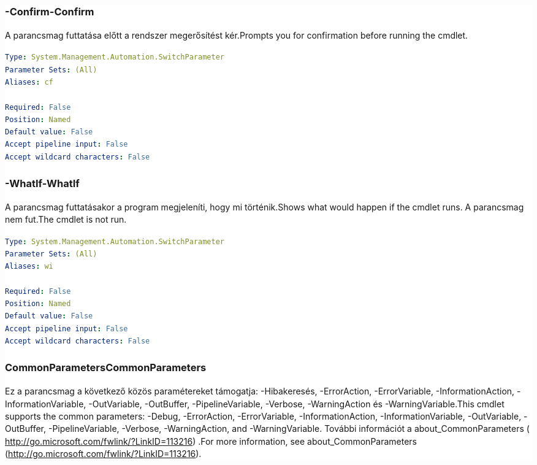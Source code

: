 ### <span data-ttu-id="1d35a-151">-Confirm</span><span class="sxs-lookup"><span data-stu-id="1d35a-151">-Confirm</span></span>
<span data-ttu-id="1d35a-152">A parancsmag futtatása előtt a rendszer megerősítést kér.</span><span class="sxs-lookup"><span data-stu-id="1d35a-152">Prompts you for confirmation before running the cmdlet.</span></span>

```yaml
Type: System.Management.Automation.SwitchParameter
Parameter Sets: (All)
Aliases: cf

Required: False
Position: Named
Default value: False
Accept pipeline input: False
Accept wildcard characters: False
```

### <span data-ttu-id="1d35a-153">-WhatIf</span><span class="sxs-lookup"><span data-stu-id="1d35a-153">-WhatIf</span></span>
<span data-ttu-id="1d35a-154">A parancsmag futtatásakor a program megjeleníti, hogy mi történik.</span><span class="sxs-lookup"><span data-stu-id="1d35a-154">Shows what would happen if the cmdlet runs.</span></span>
<span data-ttu-id="1d35a-155">A parancsmag nem fut.</span><span class="sxs-lookup"><span data-stu-id="1d35a-155">The cmdlet is not run.</span></span>

```yaml
Type: System.Management.Automation.SwitchParameter
Parameter Sets: (All)
Aliases: wi

Required: False
Position: Named
Default value: False
Accept pipeline input: False
Accept wildcard characters: False
```

### <span data-ttu-id="1d35a-156">CommonParameters</span><span class="sxs-lookup"><span data-stu-id="1d35a-156">CommonParameters</span></span>
<span data-ttu-id="1d35a-157">Ez a parancsmag a következő közös paramétereket támogatja: -Hibakeresés, -ErrorAction, -ErrorVariable, -InformationAction, -InformationVariable, -OutVariable, -OutBuffer, -PipelineVariable, -Verbose, -WarningAction és -WarningVariable.</span><span class="sxs-lookup"><span data-stu-id="1d35a-157">This cmdlet supports the common parameters: -Debug, -ErrorAction, -ErrorVariable, -InformationAction, -InformationVariable, -OutVariable, -OutBuffer, -PipelineVariable, -Verbose, -WarningAction, and -WarningVariable.</span></span> <span data-ttu-id="1d35a-158">További információt a about_CommonParameters ( http://go.microsoft.com/fwlink/?LinkID=113216) .</span><span class="sxs-lookup"><span data-stu-id="1d35a-158">For more information, see about_CommonParameters (http://go.microsoft.com/fwlink/?LinkID=113216).</span></span>
